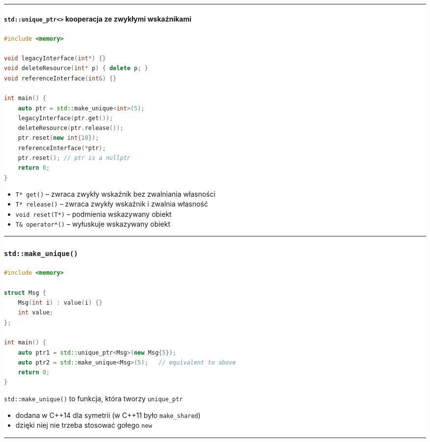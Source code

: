 
</div>

___

#### `std::unique_ptr<>` kooperacja ze zwykłymi wskaźnikami

```cpp
#include <memory>

void legacyInterface(int*) {}
void deleteResource(int* p) { delete p; }
void referenceInterface(int&) {}

int main() {
    auto ptr = std::make_unique<int>(5);
    legacyInterface(ptr.get());
    deleteResource(ptr.release());
    ptr.reset(new int{10});
    referenceInterface(*ptr);
    ptr.reset(); // ptr is a nullptr
    return 0;
}
```

*  <code>T* get()</code> – zwraca zwykły wskaźnik bez zwalniania własności
*  <code>T* release()</code> – zwraca zwykły wskaźnik i zwalnia własność
*  <code>void reset(T*)</code> – podmienia wskazywany obiekt
*  <code>T& operator*()</code> – wyłuskuje wskazywany obiekt

___

### `std::make_unique()`

```cpp
#include <memory>

struct Msg {
    Msg(int i) : value(i) {}
    int value;
};

int main() {
    auto ptr1 = std::unique_ptr<Msg>(new Msg{5});
    auto ptr2 = std::make_unique<Msg>(5);   // equivalent to above
    return 0;
}
```

`std::make_unique()` to funkcja, która tworzy `unique_ptr`


*  dodana w C++14 dla symetrii (w C++11 było <code>make_shared</code>)
*  dzięki niej nie trzeba stosować gołego <code>new</code>

___
